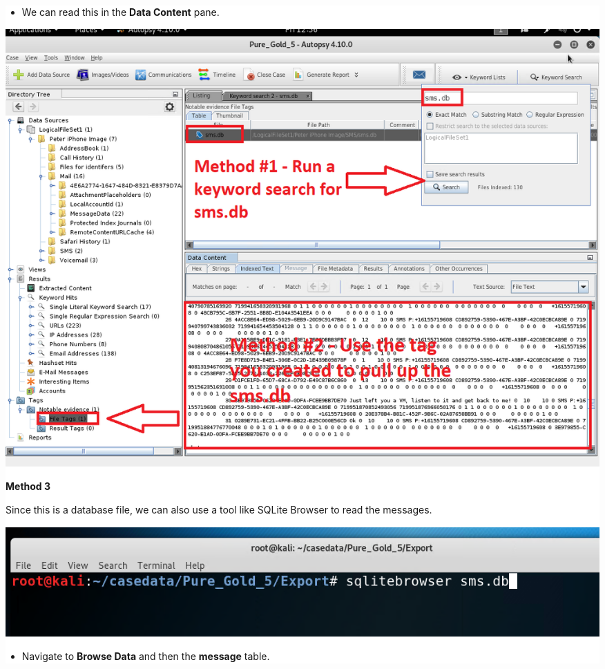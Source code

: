    - We can read this in the **Data Content** pane.

   ![An image showing the custom tag selected and the information within it displayed in the Data Content pane.](Images/forensics_day3_5.png)

**Method 3**

Since this is a database file, we can also use a tool like SQLite Browser to read the messages.

  ![An image showing the command.](Images/forensics_day3_6.png)

 - Navigate to **Browse Data** and then the **message** table.
